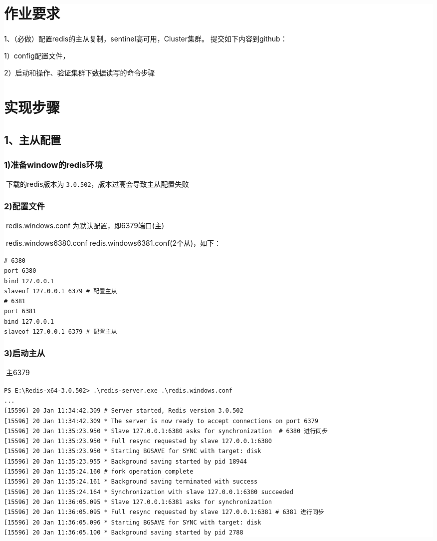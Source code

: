 # 作业要求

1、（必做）配置redis的主从复制，sentinel高可用，Cluster集群。 提交如下内容到github： 

1）config配置文件， 

2）启动和操作、验证集群下数据读写的命令步骤

# 实现步骤

## 1、主从配置

### 1)准备window的redis环境

​	下载的redis版本为 `3.0.502`，版本过高会导致主从配置失败

### 2)配置文件

​	redis.windows.conf 为默认配置，即6379端口(主)

​	redis.windows6380.conf redis.windows6381.conf(2个从)，如下：

```properties
# 6380
port 6380
bind 127.0.0.1
slaveof 127.0.0.1 6379 # 配置主从
# 6381
port 6381
bind 127.0.0.1
slaveof 127.0.0.1 6379 # 配置主从
```

### 3)启动主从

​	主6379

```
PS E:\Redis-x64-3.0.502> .\redis-server.exe .\redis.windows.conf
...
[15596] 20 Jan 11:34:42.309 # Server started, Redis version 3.0.502
[15596] 20 Jan 11:34:42.309 * The server is now ready to accept connections on port 6379
[15596] 20 Jan 11:35:23.950 * Slave 127.0.0.1:6380 asks for synchronization  # 6380 进行同步
[15596] 20 Jan 11:35:23.950 * Full resync requested by slave 127.0.0.1:6380
[15596] 20 Jan 11:35:23.950 * Starting BGSAVE for SYNC with target: disk
[15596] 20 Jan 11:35:23.955 * Background saving started by pid 18944
[15596] 20 Jan 11:35:24.160 # fork operation complete
[15596] 20 Jan 11:35:24.161 * Background saving terminated with success
[15596] 20 Jan 11:35:24.164 * Synchronization with slave 127.0.0.1:6380 succeeded
[15596] 20 Jan 11:36:05.095 * Slave 127.0.0.1:6381 asks for synchronization
[15596] 20 Jan 11:36:05.095 * Full resync requested by slave 127.0.0.1:6381 # 6381 进行同步
[15596] 20 Jan 11:36:05.096 * Starting BGSAVE for SYNC with target: disk
[15596] 20 Jan 11:36:05.100 * Background saving started by pid 2788
```
